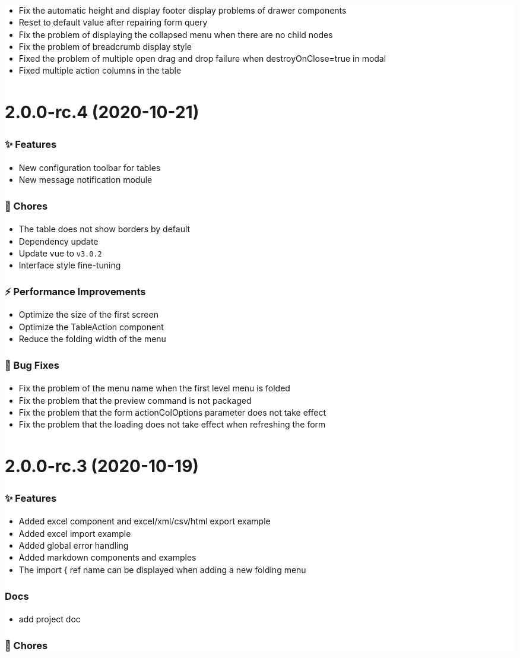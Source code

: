 - Fix the automatic height and display footer display problems of drawer components
- Reset to default value after repairing form query
- Fix the problem of displaying the collapsed menu when there are no child nodes
- Fix the problem of breadcrumb display style
- Fixed the problem of multiple open drag and drop failure when destroyOnClose=true in modal
- Fixed multiple action columns in the table

# 2.0.0-rc.4 (2020-10-21)

### ✨ Features

- New configuration toolbar for tables
- New message notification module

### 🎫 Chores

- The table does not show borders by default
- Dependency update
- Update vue to `v3.0.2`
- Interface style fine-tuning

### ⚡ Performance Improvements

- Optimize the size of the first screen
- Optimize the TableAction component
- Reduce the folding width of the menu

### 🐛 Bug Fixes

- Fix the problem of the menu name when the first level menu is folded
- Fix the problem that the preview command is not packaged
- Fix the problem that the form actionColOptions parameter does not take effect
- Fix the problem that the loading does not take effect when refreshing the form

# 2.0.0-rc.3 (2020-10-19)

### ✨ Features

- Added excel component and excel/xml/csv/html export example
- Added excel import example
- Added global error handling
- Added markdown components and examples
- The import { ref name can be displayed when adding a new folding menu

### Docs

- add project doc

### 🎫 Chores
